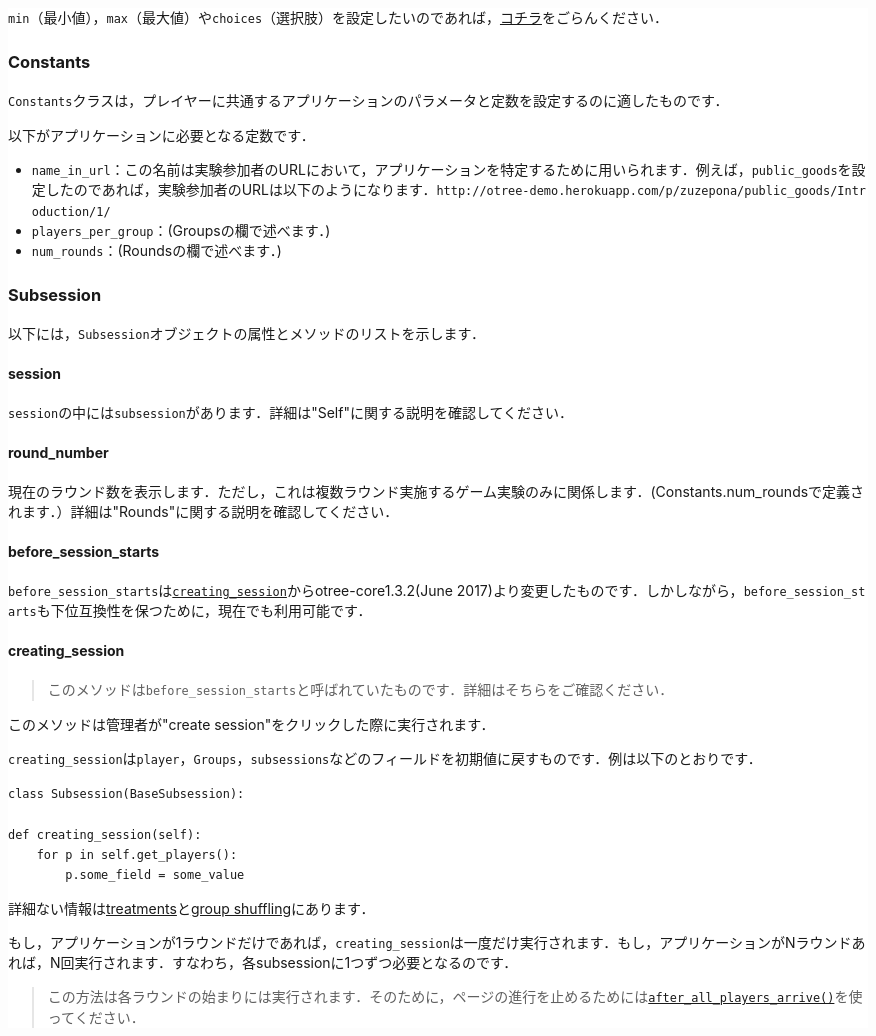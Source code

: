 `min`（最小値），`max`（最大値）や`choices`（選択肢）を設定したいのであれば，[コチラ](http://otree.readthedocs.io/en/latest/forms.html#form-validation)をごらんください．

### Constants

`Constants`クラスは，プレイヤーに共通するアプリケーションのパラメータと定数を設定するのに適したものです．

以下がアプリケーションに必要となる定数です．

* `name_in_url`：この名前は実験参加者のURLにおいて，アプリケーションを特定するために用いられます．例えば，`public_goods`を設定したのであれば，実験参加者のURLは以下のようになります．`http://otree-demo.herokuapp.com/p/zuzepona/public_goods/Introduction/1/`
* `players_per_group`：\(Groupsの欄で述べます．\)
* `num_rounds`：\(Roundsの欄で述べます．\)

### Subsession

以下には，`Subsession`オブジェクトの属性とメソッドのリストを示します．

#### session

`session`の中には`subsession`があります．詳細は"Self"に関する説明を確認してください．

#### round\_number

現在のラウンド数を表示します．ただし，これは複数ラウンド実施するゲーム実験のみに関係します．\(Constants.num\_roundsで定義されます．）詳細は"Rounds"に関する説明を確認してください．

#### before\_session\_starts

`before_session_starts`は[`creating_session`](http://otree.readthedocs.io/en/latest/models.html#creating-session)からotree-core1.3.2\(June 2017\)より変更したものです．しかしながら，`before_session_starts`も下位互換性を保つために，現在でも利用可能です．

#### creating\_session

> このメソッドは`before_session_starts`と呼ばれていたものです．詳細はそちらをご確認ください．

このメソッドは管理者が"create session"をクリックした際に実行されます．

`creating_session`は`player`，`Groups`，`subsessions`などのフィールドを初期値に戻すものです．例は以下のとおりです．

```text
class Subsession(BaseSubsession):

def creating_session(self):
    for p in self.get_players():
        p.some_field = some_value
```

詳細ない情報は[treatments](http://otree.readthedocs.io/en/latest/treatments.html#treatments)と[group shuffling](http://otree.readthedocs.io/en/latest/multiplayer/groups.html#shuffling)にあります．

もし，アプリケーションが1ラウンドだけであれば，`creating_session`は一度だけ実行されます．もし，アプリケーションがNラウンドあれば，N回実行されます．すなわち，各subsessionに1つずつ必要となるのです．

> この方法は各ラウンドの始まりには実行されます．そのために，ページの進行を止めるためには[`after_all_players_arrive()`](http://otree.readthedocs.io/en/latest/multiplayer/waitpages.html#after-all-players-arrive)を使ってください．

